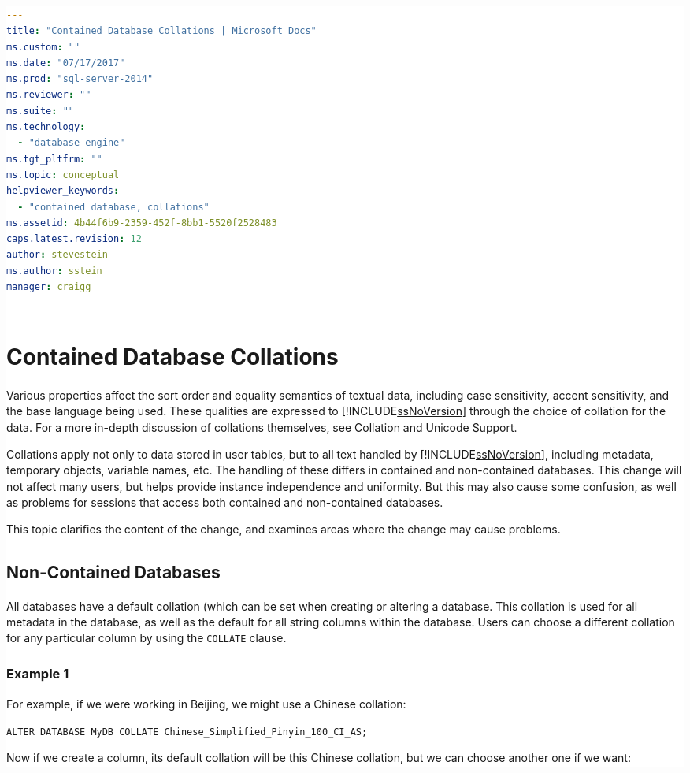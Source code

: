 ```yaml
---
title: "Contained Database Collations | Microsoft Docs"
ms.custom: ""
ms.date: "07/17/2017"
ms.prod: "sql-server-2014"
ms.reviewer: ""
ms.suite: ""
ms.technology: 
  - "database-engine"
ms.tgt_pltfrm: ""
ms.topic: conceptual
helpviewer_keywords: 
  - "contained database, collations"
ms.assetid: 4b44f6b9-2359-452f-8bb1-5520f2528483
caps.latest.revision: 12
author: stevestein
ms.author: sstein
manager: craigg
---
```

# Contained Database Collations
  Various properties affect the sort order and equality semantics of textual data, including case sensitivity, accent sensitivity, and the base language being used. These qualities are expressed to [!INCLUDE[ssNoVersion](../../includes/ssnoversion-md.md)] through the choice of collation for the data. For a more in-depth discussion of collations themselves, see [Collation and Unicode Support](../collations/collation-and-unicode-support.md).  
  
 Collations apply not only to data stored in user tables, but to all text handled by [!INCLUDE[ssNoVersion](../../includes/ssnoversion-md.md)], including metadata, temporary objects, variable names, etc. The handling of these differs in contained and non-contained databases. This change will not affect many users, but helps provide instance independence and uniformity. But this may also cause some confusion, as well as problems for sessions that access both contained and non-contained databases.  
  
 This topic clarifies the content of the change, and examines areas where the change may cause problems.  
  
## Non-Contained Databases  
 All databases have a default collation (which can be set when creating or altering a database. This collation is used for all metadata in the database, as well as the default for all string columns within the database. Users can choose a different collation for any particular column by using the `COLLATE` clause.  
  
### Example 1  
 For example, if we were working in Beijing, we might use a Chinese collation:  
  
```tsql  
ALTER DATABASE MyDB COLLATE Chinese_Simplified_Pinyin_100_CI_AS;  
```  
  
 Now if we create a column, its default collation will be this Chinese collation, but we can choose another one if we want:  
  